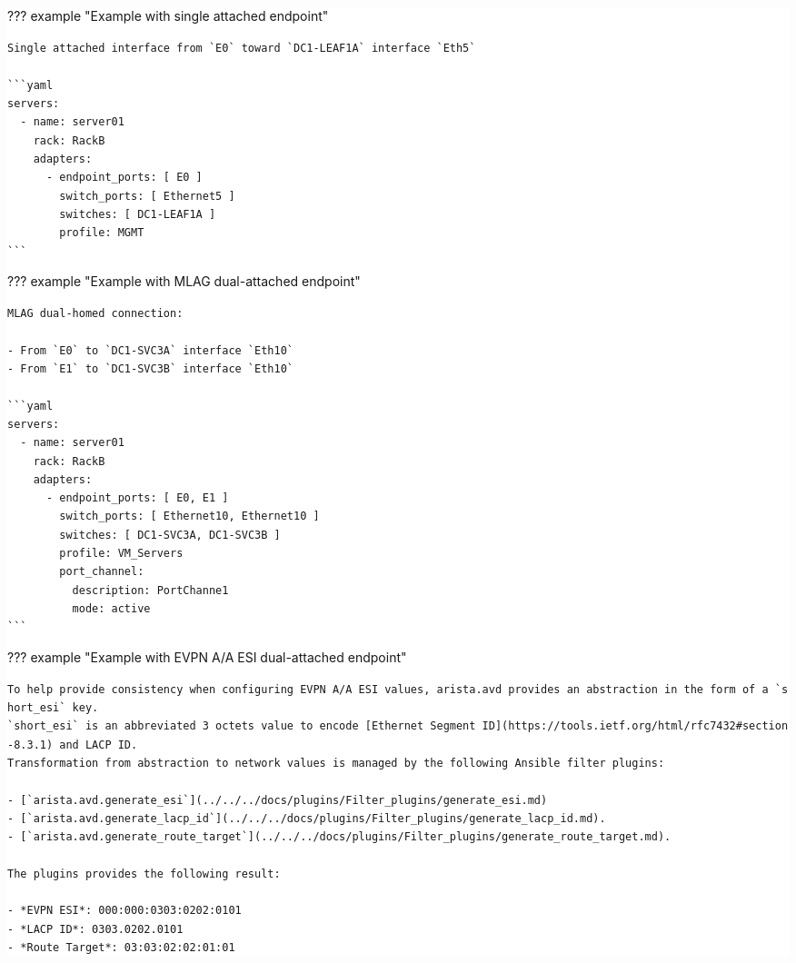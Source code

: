 ??? example "Example with single attached endpoint"

    Single attached interface from `E0` toward `DC1-LEAF1A` interface `Eth5`

    ```yaml
    servers:
      - name: server01
        rack: RackB
        adapters:
          - endpoint_ports: [ E0 ]
            switch_ports: [ Ethernet5 ]
            switches: [ DC1-LEAF1A ]
            profile: MGMT
    ```

??? example "Example with MLAG dual-attached endpoint"

    MLAG dual-homed connection:

    - From `E0` to `DC1-SVC3A` interface `Eth10`
    - From `E1` to `DC1-SVC3B` interface `Eth10`

    ```yaml
    servers:
      - name: server01
        rack: RackB
        adapters:
          - endpoint_ports: [ E0, E1 ]
            switch_ports: [ Ethernet10, Ethernet10 ]
            switches: [ DC1-SVC3A, DC1-SVC3B ]
            profile: VM_Servers
            port_channel:
              description: PortChanne1
              mode: active
    ```

??? example "Example with EVPN A/A ESI dual-attached endpoint"

    To help provide consistency when configuring EVPN A/A ESI values, arista.avd provides an abstraction in the form of a `short_esi` key.
    `short_esi` is an abbreviated 3 octets value to encode [Ethernet Segment ID](https://tools.ietf.org/html/rfc7432#section-8.3.1) and LACP ID.
    Transformation from abstraction to network values is managed by the following Ansible filter plugins:

    - [`arista.avd.generate_esi`](../../../docs/plugins/Filter_plugins/generate_esi.md)
    - [`arista.avd.generate_lacp_id`](../../../docs/plugins/Filter_plugins/generate_lacp_id.md).
    - [`arista.avd.generate_route_target`](../../../docs/plugins/Filter_plugins/generate_route_target.md).

    The plugins provides the following result:

    - *EVPN ESI*: 000:000:0303:0202:0101
    - *LACP ID*: 0303.0202.0101
    - *Route Target*: 03:03:02:02:01:01
